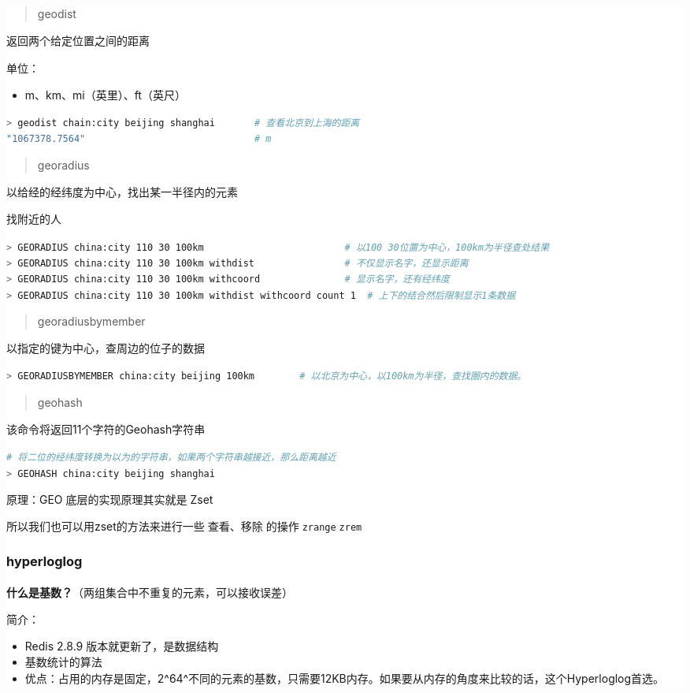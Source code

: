 > geodist

返回两个给定位置之间的距离

单位：

- m、km、mi（英里）、ft（英尺）

```bash
> geodist chain:city beijing shanghai		# 查看北京到上海的距离
"1067378.7564"								# m
```

> georadius

以给经的经纬度为中心，找出某一半径内的元素

找附近的人

```bash
> GEORADIUS china:city 110 30 100km							# 以100 30位置为中心，100km为半径查处结果
> GEORADIUS china:city 110 30 100km withdist				# 不仅显示名字，还显示距离
> GEORADIUS china:city 110 30 100km withcoord				# 显示名字，还有经纬度
> GEORADIUS china:city 110 30 100km withdist withcoord count 1	# 上下的结合然后限制显示1条数据
```



> georadiusbymember

以指定的键为中心，查周边的位子的数据

```bash
> GEORADIUSBYMEMBER china:city beijing 100km		# 以北京为中心，以100km为半径，查找圈内的数据。
```



> geohash

该命令将返回11个字符的Geohash字符串

```bash
# 将二位的经纬度转换为以为的字符串，如果两个字符串越接近，那么距离越近
> GEOHASH china:city beijing shanghai
```



原理：GEO 底层的实现原理其实就是 Zset

所以我们也可以用zset的方法来进行一些 查看、移除 的操作 `zrange` `zrem`







### hyperloglog

**什么是基数？**（两组集合中不重复的元素，可以接收误差）

简介：

- Redis 2.8.9 版本就更新了，是数据结构
- 基数统计的算法
- 优点：占用的内存是固定，2^64^不同的元素的基数，只需要12KB内存。如果要从内存的角度来比较的话，这个Hyperloglog首选。
